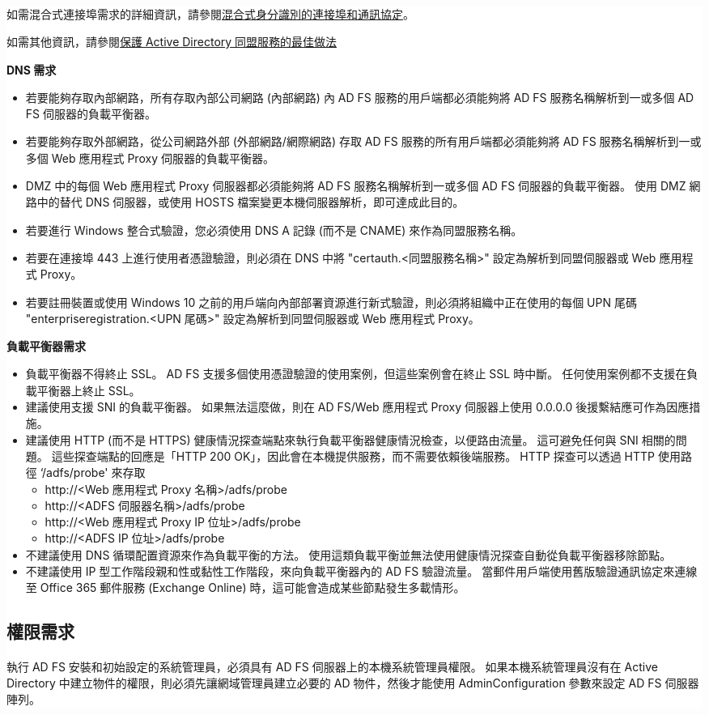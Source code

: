 如需混合式連接埠需求的詳細資訊，請參閱[混合式身分識別的連接埠和通訊協定](https://docs.microsoft.com/azure/active-directory/connect/active-directory-aadconnect-ports)。 

如需其他資訊，請參閱[保護 Active Directory 同盟服務的最佳做法](../deployment/Best-Practices-Securing-AD-FS.md)
  
**DNS 需求**  
  
-   若要能夠存取內部網路，所有存取內部公司網路 \(內部網路\) 內 AD FS 服務的用戶端都必須能夠將 AD FS 服務名稱解析到一或多個 AD FS 伺服器的負載平衡器。  
  
-   若要能夠存取外部網路，從公司網路外部 \(外部網路\/網際網路\) 存取 AD FS 服務的所有用戶端都必須能夠將 AD FS 服務名稱解析到一或多個 Web 應用程式 Proxy 伺服器的負載平衡器。  
  
-   DMZ 中的每個 Web 應用程式 Proxy 伺服器都必須能夠將 AD FS 服務名稱解析到一或多個 AD FS 伺服器的負載平衡器。 使用 DMZ 網路中的替代 DNS 伺服器，或使用 HOSTS 檔案變更本機伺服器解析，即可達成此目的。  
  
-   若要進行 Windows 整合式驗證，您必須使用 DNS A 記錄 \(而不是 CNAME\) 來作為同盟服務名稱。  

-   若要在連接埠 443 上進行使用者憑證驗證，則必須在 DNS 中將 "certauth.\<同盟服務名稱\>" 設定為解析到同盟伺服器或 Web 應用程式 Proxy。

-   若要註冊裝置或使用 Windows 10 之前的用戶端向內部部署資源進行新式驗證，則必須將組織中正在使用的每個 UPN 尾碼 "enterpriseregistration.\<UPN 尾碼\>" 設定為解析到同盟伺服器或 Web 應用程式 Proxy。

**負載平衡器需求**
- 負載平衡器不得終止 SSL。 AD FS 支援多個使用憑證驗證的使用案例，但這些案例會在終止 SSL 時中斷。 任何使用案例都不支援在負載平衡器上終止 SSL。 
- 建議使用支援 SNI 的負載平衡器。 如果無法這麼做，則在 AD FS/Web 應用程式 Proxy 伺服器上使用 0.0.0.0 後援繫結應可作為因應措施。
- 建議使用 HTTP (而不是 HTTPS) 健康情況探查端點來執行負載平衡器健康情況檢查，以便路由流量。 這可避免任何與 SNI 相關的問題。 這些探查端點的回應是「HTTP 200 OK」，因此會在本機提供服務，而不需要依賴後端服務。 HTTP 探查可以透過 HTTP 使用路徑 ‘/adfs/probe' 來存取
    - http://&lt;Web 應用程式 Proxy 名稱&gt;/adfs/probe
    - http://&lt;ADFS 伺服器名稱&gt;/adfs/probe
    - http://&lt;Web 應用程式 Proxy IP 位址&gt;/adfs/probe
    - http://&lt;ADFS IP 位址&gt;/adfs/probe
- 不建議使用 DNS 循環配置資源來作為負載平衡的方法。 使用這類負載平衡並無法使用健康情況探查自動從負載平衡器移除節點。 
- 不建議使用 IP 型工作階段親和性或黏性工作階段，來向負載平衡器內的 AD FS 驗證流量。 當郵件用戶端使用舊版驗證通訊協定來連線至 Office 365 郵件服務 (Exchange Online) 時，這可能會造成某些節點發生多載情形。 

## <a name="permissions-requirements"></a><a name="BKMK_13"></a>權限需求  
執行 AD FS 安裝和初始設定的系統管理員，必須具有 AD FS 伺服器上的本機系統管理員權限。  如果本機系統管理員沒有在 Active Directory 中建立物件的權限，則必須先讓網域管理員建立必要的 AD 物件，然後才能使用 AdminConfiguration 參數來設定 AD FS 伺服器陣列。  
  
  

